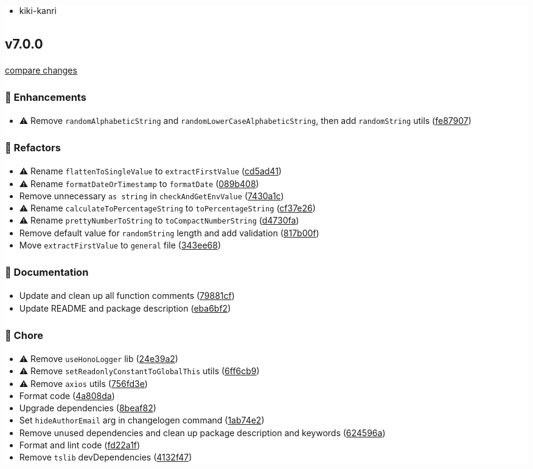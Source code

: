 - kiki-kanri

## v7.0.0

[compare changes](https://github.com/kikiutils/node-shared/compare/v6.0.1...v7.0.0)

### 🚀 Enhancements

- ⚠️ Remove `randomAlphabeticString` and `randomLowerCaseAlphabeticString`, then add `randomString` utils ([fe87907](https://github.com/kikiutils/node-shared/commit/fe87907))

### 💅 Refactors

- ⚠️ Rename `flattenToSingleValue` to `extractFirstValue` ([cd5ad41](https://github.com/kikiutils/node-shared/commit/cd5ad41))
- ⚠️ Rename `formatDateOrTimestamp` to `formatDate` ([089b408](https://github.com/kikiutils/node-shared/commit/089b408))
- Remove unnecessary `as string` in `checkAndGetEnvValue` ([7430a1c](https://github.com/kikiutils/node-shared/commit/7430a1c))
- ⚠️ Rename `calculateToPercentageString` to `toPercentageString` ([cf37e26](https://github.com/kikiutils/node-shared/commit/cf37e26))
- ⚠️ Rename `prettyNumberToString` to `toCompactNumberString` ([d4730fa](https://github.com/kikiutils/node-shared/commit/d4730fa))
- Remove default value for `randomString` length and add validation ([817b00f](https://github.com/kikiutils/node-shared/commit/817b00f))
- Move `extractFirstValue` to `general` file ([343ee68](https://github.com/kikiutils/node-shared/commit/343ee68))

### 📖 Documentation

- Update and clean up all function comments ([79881cf](https://github.com/kikiutils/node-shared/commit/79881cf))
- Update README and package description ([eba6bf2](https://github.com/kikiutils/node-shared/commit/eba6bf2))

### 🏡 Chore

- ⚠️ Remove `useHonoLogger` lib ([24e39a2](https://github.com/kikiutils/node-shared/commit/24e39a2))
- ⚠️ Remove `setReadonlyConstantToGlobalThis` utils ([6ff6cb9](https://github.com/kikiutils/node-shared/commit/6ff6cb9))
- ⚠️ Remove `axios` utils ([756fd3e](https://github.com/kikiutils/node-shared/commit/756fd3e))
- Format code ([4a808da](https://github.com/kikiutils/node-shared/commit/4a808da))
- Upgrade dependencies ([8beaf82](https://github.com/kikiutils/node-shared/commit/8beaf82))
- Set `hideAuthorEmail` arg in changelogen command ([1ab74e2](https://github.com/kikiutils/node-shared/commit/1ab74e2))
- Remove unused dependencies and clean up package description and keywords ([624596a](https://github.com/kikiutils/node-shared/commit/624596a))
- Format and lint code ([fd22a1f](https://github.com/kikiutils/node-shared/commit/fd22a1f))
- Remove `tslib` devDependencies ([4132f47](https://github.com/kikiutils/node-shared/commit/4132f47))
